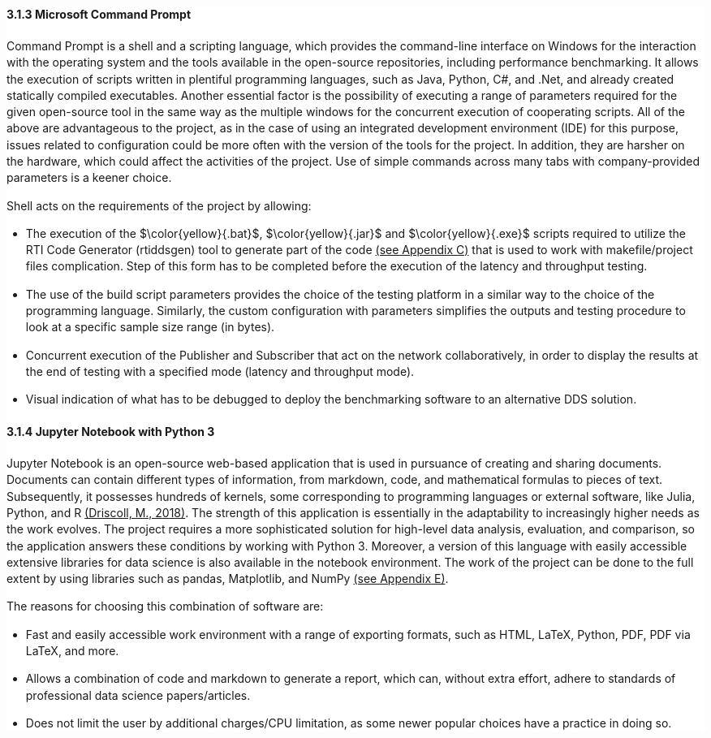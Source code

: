 #### 3.1.3 Microsoft Command Prompt
Command Prompt is a shell and a scripting language, which provides the command-line interface on Windows for the interaction with the operating system and the tools available in the open-source repositories, including performance benchmarking. It allows the execution of scripts written in plentiful programming languages, such as Java, Python, C#, and .Net, and already created statically compiled executables. Another essential factor is the possibility of executing a range of parameters required for the given open-source tool in the same way as the multiple windows for the concurrent execution of cooperating scripts. All of the above are advantageous to the project, as in the case of using an integrated development environment (IDE) for this purpose, issues related to configuration could be more often with the version of the tools for the project. In addition, they are harsher on the hardware, which could affect the activities of the project. Use of simple commands across many tabs with company-provided parameters is a keener choice.

Shell acts on the requirements of the project by allowing:

-	The execution of the $\color{yellow}{.bat}$, $\color{yellow}{.jar}$ and $\color{yellow}{.exe}$ scripts required to utilize the RTI Code Generator (rtiddsgen) tool to generate part of the code [(see Appendix C)](#appendix-c-test-harnessing-with-perftest) that is used to work with makefile/project files complication. Step of this form has to be completed before the execution of the latency and throughput testing.

-	The use of the build script parameters provides the choice of the testing platform in a similar way to the choice of the programming language. Similarly, the custom configuration with parameters simplifies the outputs and testing procedure to look at a specific sample size range (in bytes). 

-	Concurrent execution of the Publisher and Subscriber that act on the network collaboratively, in order to display the results at the end of testing with a specified mode (latency and throughput mode).

-	Visual indication of what has to be debugged to deploy the benchmarking software to an alternative DDS solution.

#### 3.1.4 Jupyter Notebook with Python 3
Jupyter Notebook is an open-source web-based application that is used in pursuance of creating and sharing documents. Documents can contain different types of information, from markdown, code, and mathematical formulas to pieces of text. Subsequently, it possesses hundreds of kernels, some corresponding to programming languages or external software, like Julia, Python, and R [(Driscoll, M., 2018)](https://realpython.com/jupyter-notebook-introduction/). The strength of this application is essentially in the adaptability to increasingly higher needs as the work evolves. The project requires a more sophisticated solution for high-level data analysis, evaluation, and comparison, so the application answers these conditions by working with Python 3. Moreover, a version of this language with easily accessible extensive libraries for data science is also available in the notebook environment. The work of the project can be done to the full extent by using libraries such as pandas, Matplotlib, and NumPy [(see Appendix E)](#appendix-e-code-to-produce-the-graphs). 

The reasons for choosing this combination of software are:

-	Fast and easily accessible work environment with a range of exporting formats, such as HTML, LaTeX, Python, PDF, PDF via LaTeX, and more.

-	Allows a combination of code and markdown to generate a report, which can, without extra effort, adhere to standards of professional data science papers/articles.

-	Does not limit the user by additional charges/CPU limitation, as some newer popular choices have a practice in doing so.
